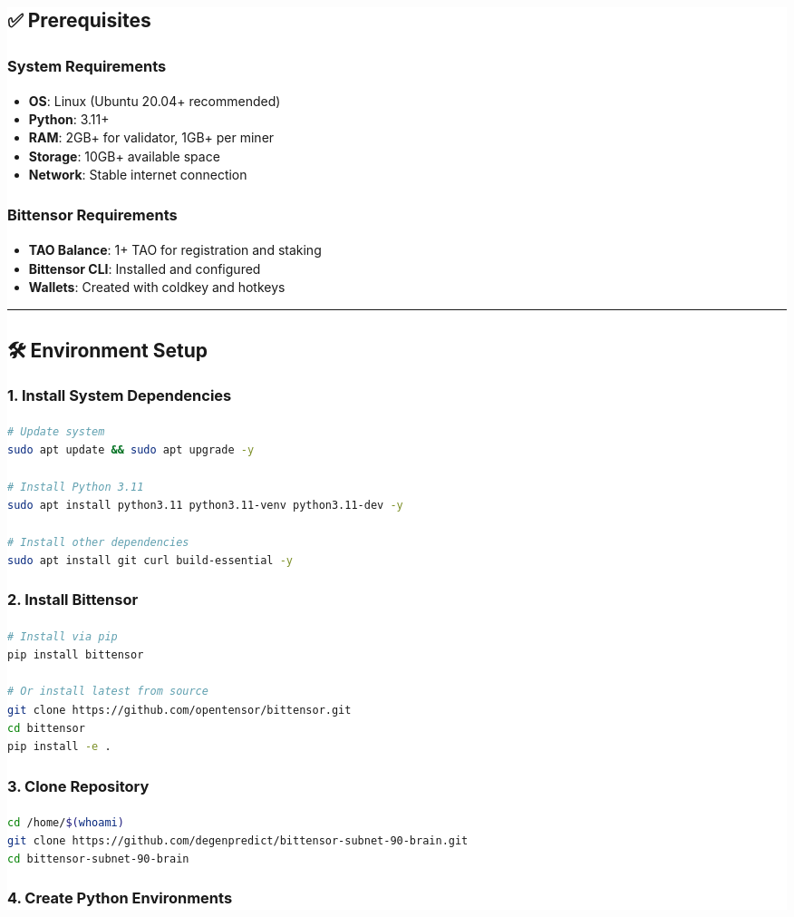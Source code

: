 
## ✅ Prerequisites

### System Requirements
- **OS**: Linux (Ubuntu 20.04+ recommended)
- **Python**: 3.11+
- **RAM**: 2GB+ for validator, 1GB+ per miner
- **Storage**: 10GB+ available space
- **Network**: Stable internet connection

### Bittensor Requirements
- **TAO Balance**: 1+ TAO for registration and staking
- **Bittensor CLI**: Installed and configured
- **Wallets**: Created with coldkey and hotkeys

---

## 🛠️ Environment Setup

### 1. Install System Dependencies
```bash
# Update system
sudo apt update && sudo apt upgrade -y

# Install Python 3.11
sudo apt install python3.11 python3.11-venv python3.11-dev -y

# Install other dependencies
sudo apt install git curl build-essential -y
```

### 2. Install Bittensor
```bash
# Install via pip
pip install bittensor

# Or install latest from source
git clone https://github.com/opentensor/bittensor.git
cd bittensor
pip install -e .
```

### 3. Clone Repository
```bash
cd /home/$(whoami)
git clone https://github.com/degenpredict/bittensor-subnet-90-brain.git
cd bittensor-subnet-90-brain
```

### 4. Create Python Environments

